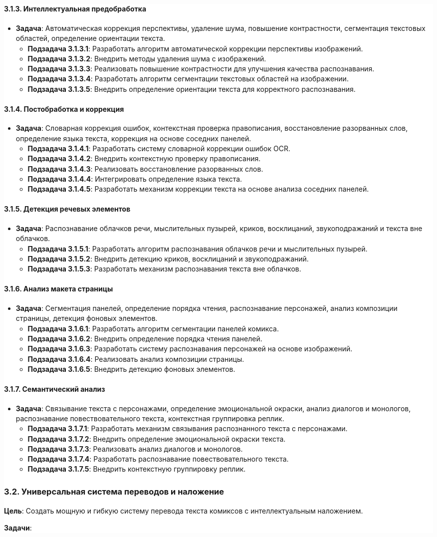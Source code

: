 #### 3.1.3. Интеллектуальная предобработка

- **Задача**: Автоматическая коррекция перспективы, удаление шума, повышение контрастности, сегментация текстовых областей, определение ориентации текста.
  - **Подзадача 3.1.3.1**: Разработать алгоритм автоматической коррекции перспективы изображений.
  - **Подзадача 3.1.3.2**: Внедрить методы удаления шума с изображений.
  - **Подзадача 3.1.3.3**: Реализовать повышение контрастности для улучшения качества распознавания.
  - **Подзадача 3.1.3.4**: Разработать алгоритм сегментации текстовых областей на изображении.
  - **Подзадача 3.1.3.5**: Внедрить определение ориентации текста для корректного распознавания.

#### 3.1.4. Постобработка и коррекция

- **Задача**: Словарная коррекция ошибок, контекстная проверка правописания, восстановление разорванных слов, определение языка текста, коррекция на основе соседних панелей.
  - **Подзадача 3.1.4.1**: Разработать систему словарной коррекции ошибок OCR.
  - **Подзадача 3.1.4.2**: Внедрить контекстную проверку правописания.
  - **Подзадача 3.1.4.3**: Реализовать восстановление разорванных слов.
  - **Подзадача 3.1.4.4**: Интегрировать определение языка текста.
  - **Подзадача 3.1.4.5**: Разработать механизм коррекции текста на основе анализа соседних панелей.

#### 3.1.5. Детекция речевых элементов

- **Задача**: Распознавание облачков речи, мыслительных пузырей, криков, восклицаний, звукоподражаний и текста вне облачков.
  - **Подзадача 3.1.5.1**: Разработать алгоритм распознавания облачков речи и мыслительных пузырей.
  - **Подзадача 3.1.5.2**: Внедрить детекцию криков, восклицаний и звукоподражаний.
  - **Подзадача 3.1.5.3**: Разработать механизм распознавания текста вне облачков.

#### 3.1.6. Анализ макета страницы

- **Задача**: Сегментация панелей, определение порядка чтения, распознавание персонажей, анализ композиции страницы, детекция фоновых элементов.
  - **Подзадача 3.1.6.1**: Разработать алгоритм сегментации панелей комикса.
  - **Подзадача 3.1.6.2**: Внедрить определение порядка чтения панелей.
  - **Подзадача 3.1.6.3**: Разработать систему распознавания персонажей на основе изображений.
  - **Подзадача 3.1.6.4**: Реализовать анализ композиции страницы.
  - **Подзадача 3.1.6.5**: Внедрить детекцию фоновых элементов.

#### 3.1.7. Семантический анализ

- **Задача**: Связывание текста с персонажами, определение эмоциональной окраски, анализ диалогов и монологов, распознавание повествовательного текста, контекстная группировка реплик.
  - **Подзадача 3.1.7.1**: Разработать механизм связывания распознанного текста с персонажами.
  - **Подзадача 3.1.7.2**: Внедрить определение эмоциональной окраски текста.
  - **Подзадача 3.1.7.3**: Реализовать анализ диалогов и монологов.
  - **Подзадача 3.1.7.4**: Разработать распознавание повествовательного текста.
  - **Подзадача 3.1.7.5**: Внедрить контекстную группировку реплик.

### 3.2. Универсальная система переводов и наложение

**Цель**: Создать мощную и гибкую систему перевода текста комиксов с интеллектуальным наложением.

**Задачи**:
